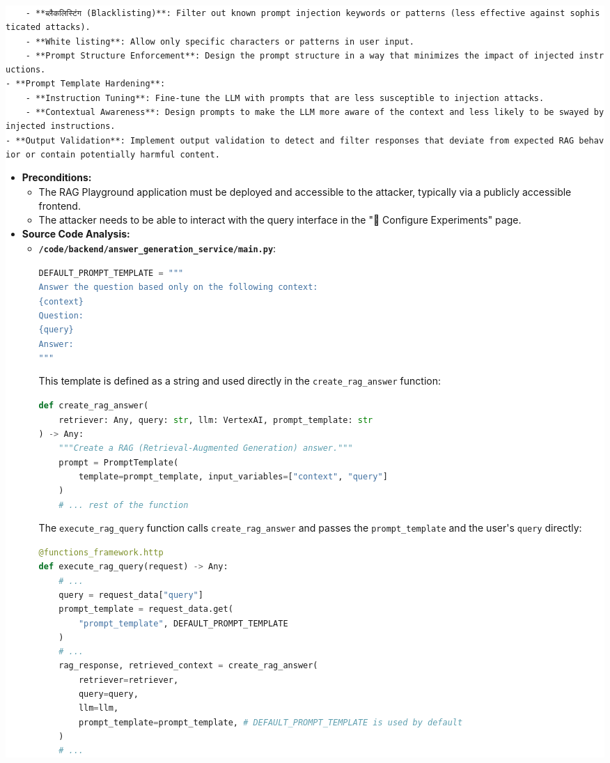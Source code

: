         - **ब्लैकलिस्टिंग (Blacklisting)**: Filter out known prompt injection keywords or patterns (less effective against sophisticated attacks).
        - **White listing**: Allow only specific characters or patterns in user input.
        - **Prompt Structure Enforcement**: Design the prompt structure in a way that minimizes the impact of injected instructions.
    - **Prompt Template Hardening**:
        - **Instruction Tuning**: Fine-tune the LLM with prompts that are less susceptible to injection attacks.
        - **Contextual Awareness**: Design prompts to make the LLM more aware of the context and less likely to be swayed by injected instructions.
    - **Output Validation**: Implement output validation to detect and filter responses that deviate from expected RAG behavior or contain potentially harmful content.
- **Preconditions:**
    - The RAG Playground application must be deployed and accessible to the attacker, typically via a publicly accessible frontend.
    - The attacker needs to be able to interact with the query interface in the "🧪 Configure Experiments" page.
- **Source Code Analysis:**
    - **`/code/backend/answer_generation_service/main.py`**:
        ```python
        DEFAULT_PROMPT_TEMPLATE = """
        Answer the question based only on the following context:
        {context}
        Question:
        {query}
        Answer:
        """
        ```
        This template is defined as a string and used directly in the `create_rag_answer` function:
        ```python
        def create_rag_answer(
            retriever: Any, query: str, llm: VertexAI, prompt_template: str
        ) -> Any:
            """Create a RAG (Retrieval-Augmented Generation) answer."""
            prompt = PromptTemplate(
                template=prompt_template, input_variables=["context", "query"]
            )
            # ... rest of the function
        ```
        The `execute_rag_query` function calls `create_rag_answer` and passes the `prompt_template` and the user's `query` directly:
        ```python
        @functions_framework.http
        def execute_rag_query(request) -> Any:
            # ...
            query = request_data["query"]
            prompt_template = request_data.get(
                "prompt_template", DEFAULT_PROMPT_TEMPLATE
            )
            # ...
            rag_response, retrieved_context = create_rag_answer(
                retriever=retriever,
                query=query,
                llm=llm,
                prompt_template=prompt_template, # DEFAULT_PROMPT_TEMPLATE is used by default
            )
            # ...
